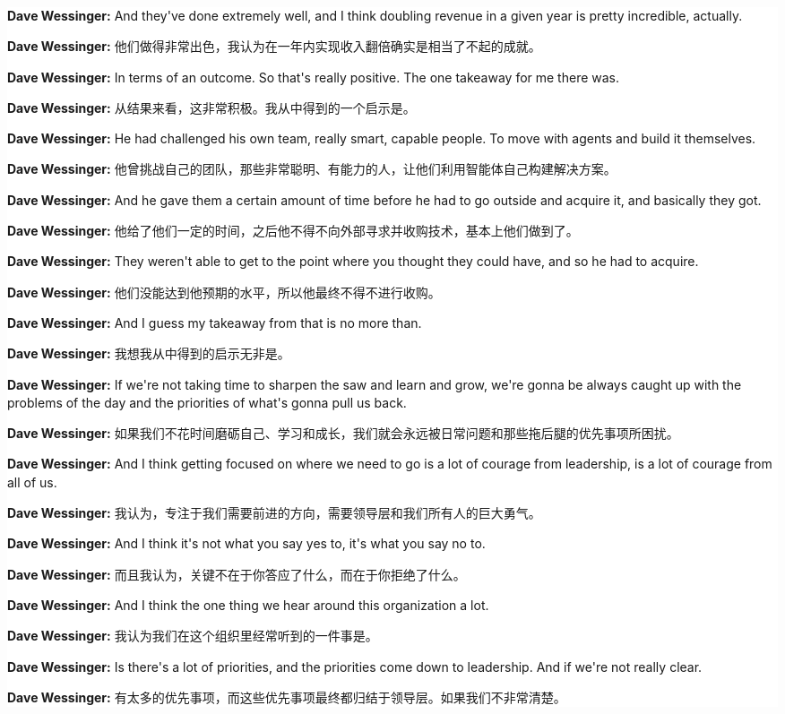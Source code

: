 **Dave Wessinger:** And they've done extremely well, and I think
doubling revenue in a given year is pretty incredible, actually.

**Dave Wessinger:**
他们做得非常出色，我认为在一年内实现收入翻倍确实是相当了不起的成就。

**Dave Wessinger:** In terms of an outcome. So that's really positive.
The one takeaway for me there was.

**Dave Wessinger:** 从结果来看，这非常积极。我从中得到的一个启示是。

**Dave Wessinger:** He had challenged his own team, really smart,
capable people. To move with agents and build it themselves.

**Dave Wessinger:**
他曾挑战自己的团队，那些非常聪明、有能力的人，让他们利用智能体自己构建解决方案。

**Dave Wessinger:** And he gave them a certain amount of time before he
had to go outside and acquire it, and basically they got.

**Dave Wessinger:**
他给了他们一定的时间，之后他不得不向外部寻求并收购技术，基本上他们做到了。

**Dave Wessinger:** They weren't able to get to the point where you
thought they could have, and so he had to acquire.

**Dave Wessinger:** 他们没能达到他预期的水平，所以他最终不得不进行收购。

**Dave Wessinger:** And I guess my takeaway from that is no more than.

**Dave Wessinger:** 我想我从中得到的启示无非是。

**Dave Wessinger:** If we're not taking time to sharpen the saw and
learn and grow, we're gonna be always caught up with the problems of the
day and the priorities of what's gonna pull us back.

**Dave Wessinger:**
如果我们不花时间磨砺自己、学习和成长，我们就会永远被日常问题和那些拖后腿的优先事项所困扰。

**Dave Wessinger:** And I think getting focused on where we need to go
is a lot of courage from leadership, is a lot of courage from all of us.

**Dave Wessinger:**
我认为，专注于我们需要前进的方向，需要领导层和我们所有人的巨大勇气。

**Dave Wessinger:** And I think it's not what you say yes to, it's what
you say no to.

**Dave Wessinger:**
而且我认为，关键不在于你答应了什么，而在于你拒绝了什么。

**Dave Wessinger:** And I think the one thing we hear around this
organization a lot.

**Dave Wessinger:** 我认为我们在这个组织里经常听到的一件事是。

**Dave Wessinger:** Is there's a lot of priorities, and the priorities
come down to leadership. And if we're not really clear.

**Dave Wessinger:**
有太多的优先事项，而这些优先事项最终都归结于领导层。如果我们不非常清楚。
